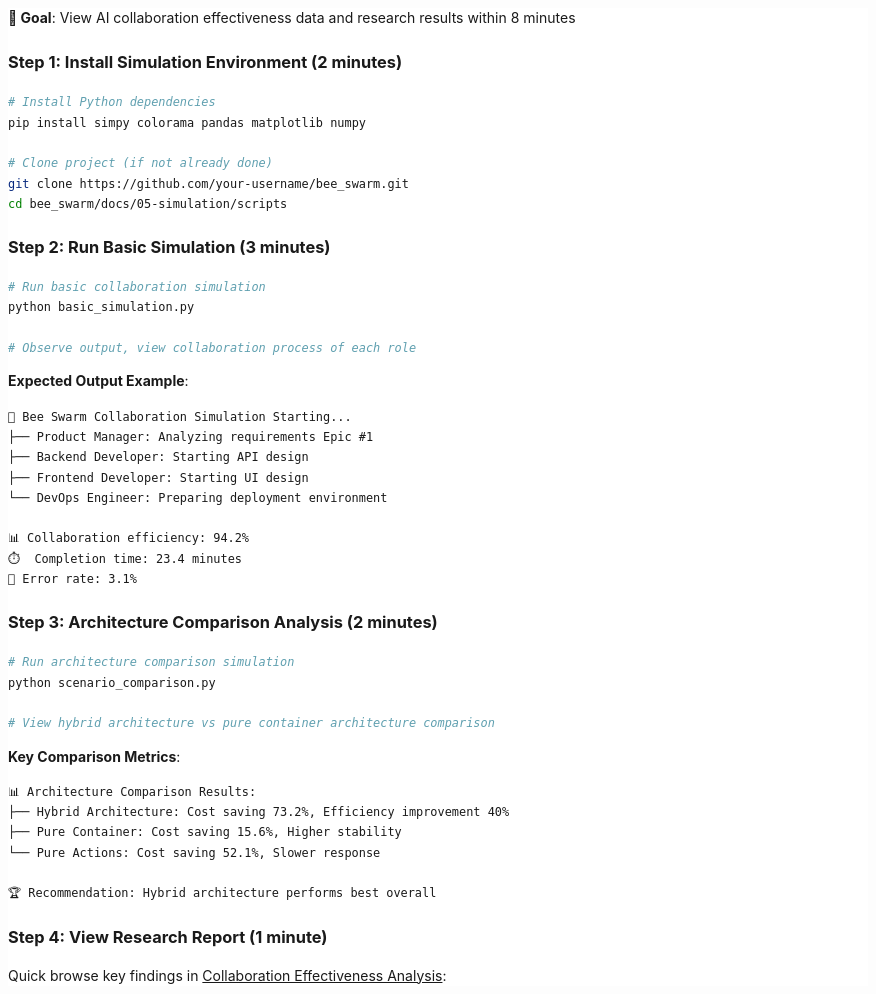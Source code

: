 **🎯 Goal**: View AI collaboration effectiveness data and research results within 8 minutes

### Step 1: Install Simulation Environment (2 minutes)
```bash
# Install Python dependencies
pip install simpy colorama pandas matplotlib numpy

# Clone project (if not already done)
git clone https://github.com/your-username/bee_swarm.git
cd bee_swarm/docs/05-simulation/scripts
```

### Step 2: Run Basic Simulation (3 minutes)
```bash
# Run basic collaboration simulation
python basic_simulation.py

# Observe output, view collaboration process of each role
```

**Expected Output Example**:
```
🐝 Bee Swarm Collaboration Simulation Starting...
├── Product Manager: Analyzing requirements Epic #1
├── Backend Developer: Starting API design
├── Frontend Developer: Starting UI design
└── DevOps Engineer: Preparing deployment environment

📊 Collaboration efficiency: 94.2%
⏱️  Completion time: 23.4 minutes
🐛 Error rate: 3.1%
```

### Step 3: Architecture Comparison Analysis (2 minutes)
```bash
# Run architecture comparison simulation
python scenario_comparison.py

# View hybrid architecture vs pure container architecture comparison
```

**Key Comparison Metrics**:
```
📊 Architecture Comparison Results:
├── Hybrid Architecture: Cost saving 73.2%, Efficiency improvement 40%
├── Pure Container: Cost saving 15.6%, Higher stability
└── Pure Actions: Cost saving 52.1%, Slower response

🏆 Recommendation: Hybrid architecture performs best overall
```

### Step 4: View Research Report (1 minute)
Quick browse key findings in [Collaboration Effectiveness Analysis](docs/05-simulation/analysis-guide.en.md):
